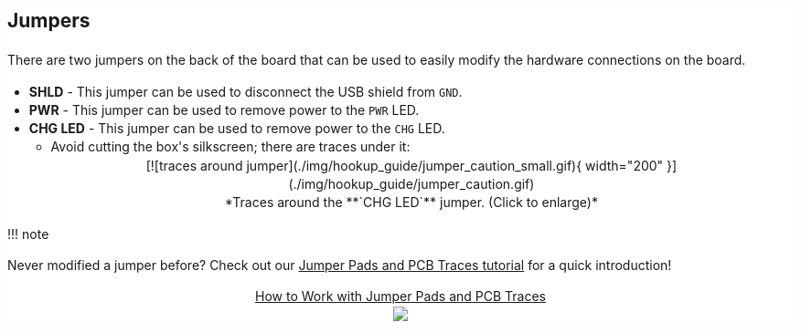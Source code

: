 </center>


## Jumpers
There are two jumpers on the back of the board that can be used to easily modify the hardware connections on the board.

* **SHLD** - This jumper can be used to disconnect the USB shield from `GND`.
* **PWR** - This jumper can be used to remove power to the `PWR` LED. 
* **CHG LED** - This jumper can be used to remove power to the `CHG` LED.
    * Avoid cutting the box&apos;s silkscreen; there are traces under it:
    <center>
    [![traces around jumper](./img/hookup_guide/jumper_caution_small.gif){ width="200" }](./img/hookup_guide/jumper_caution.gif)<br>
    *Traces around the **`CHG LED`** jumper. (Click to enlarge)*
    </center>

!!! note
    <p>Never modified a jumper before? Check out our <a href="https://learn.sparkfun.com/tutorials/664">Jumper Pads and PCB Traces tutorial</a> for a quick introduction!</p>
    <p align="center">
        <a href="https://learn.sparkfun.com/tutorials/664">How to Work with Jumper Pads and PCB Traces<br>
        <img src="https://cdn.sparkfun.com/c/264-148/assets/learn_tutorials/6/6/4/PCB_TraceCutLumenati.jpg"></a>
    </p>

<center>